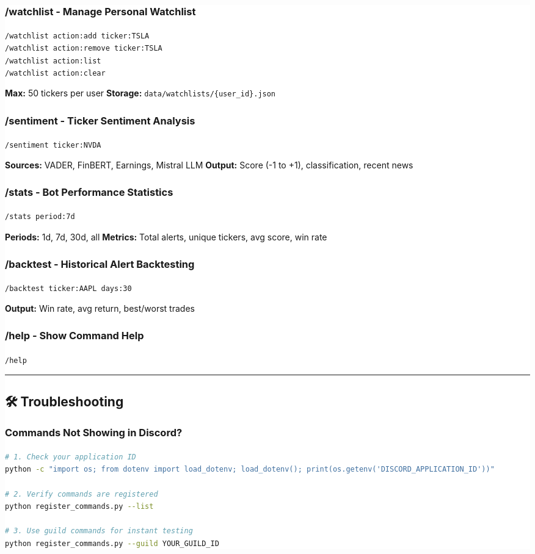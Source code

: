 ### /watchlist - Manage Personal Watchlist
```
/watchlist action:add ticker:TSLA
/watchlist action:remove ticker:TSLA
/watchlist action:list
/watchlist action:clear
```
**Max:** 50 tickers per user
**Storage:** `data/watchlists/{user_id}.json`

### /sentiment - Ticker Sentiment Analysis
```
/sentiment ticker:NVDA
```
**Sources:** VADER, FinBERT, Earnings, Mistral LLM
**Output:** Score (-1 to +1), classification, recent news

### /stats - Bot Performance Statistics
```
/stats period:7d
```
**Periods:** 1d, 7d, 30d, all
**Metrics:** Total alerts, unique tickers, avg score, win rate

### /backtest - Historical Alert Backtesting
```
/backtest ticker:AAPL days:30
```
**Output:** Win rate, avg return, best/worst trades

### /help - Show Command Help
```
/help
```

---

## 🛠️ Troubleshooting

### Commands Not Showing in Discord?
```bash
# 1. Check your application ID
python -c "import os; from dotenv import load_dotenv; load_dotenv(); print(os.getenv('DISCORD_APPLICATION_ID'))"

# 2. Verify commands are registered
python register_commands.py --list

# 3. Use guild commands for instant testing
python register_commands.py --guild YOUR_GUILD_ID
```
